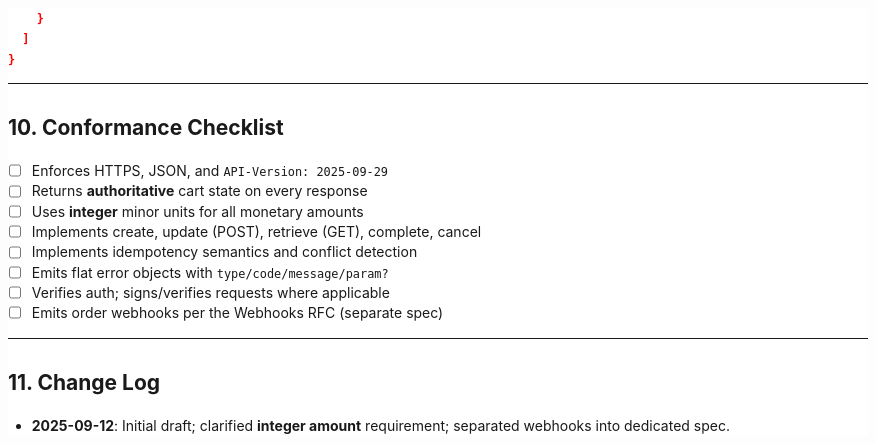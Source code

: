 ```json
    }
  ]
}
```

---

## 10. Conformance Checklist

- [ ] Enforces HTTPS, JSON, and `API-Version: 2025-09-29`
- [ ] Returns **authoritative** cart state on every response
- [ ] Uses **integer** minor units for all monetary amounts
- [ ] Implements create, update (POST), retrieve (GET), complete, cancel
- [ ] Implements idempotency semantics and conflict detection
- [ ] Emits flat error objects with `type/code/message/param?`
- [ ] Verifies auth; signs/verifies requests where applicable
- [ ] Emits order webhooks per the Webhooks RFC (separate spec)

---

## 11. Change Log

- **2025-09-12**: Initial draft; clarified **integer amount** requirement; separated webhooks into dedicated spec.
